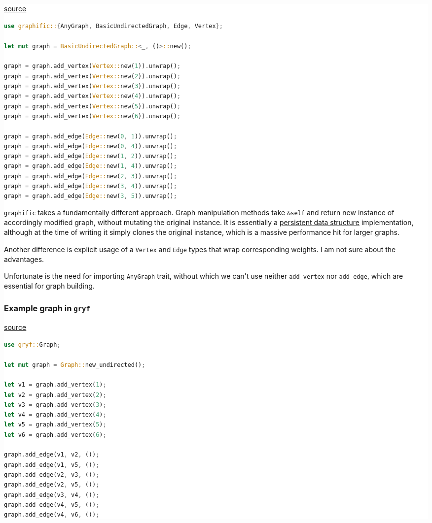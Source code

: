 [source](examples/graphific_hello.rs)

```rust
use graphific::{AnyGraph, BasicUndirectedGraph, Edge, Vertex};

let mut graph = BasicUndirectedGraph::<_, ()>::new();

graph = graph.add_vertex(Vertex::new(1)).unwrap();
graph = graph.add_vertex(Vertex::new(2)).unwrap();
graph = graph.add_vertex(Vertex::new(3)).unwrap();
graph = graph.add_vertex(Vertex::new(4)).unwrap();
graph = graph.add_vertex(Vertex::new(5)).unwrap();
graph = graph.add_vertex(Vertex::new(6)).unwrap();

graph = graph.add_edge(Edge::new(0, 1)).unwrap();
graph = graph.add_edge(Edge::new(0, 4)).unwrap();
graph = graph.add_edge(Edge::new(1, 2)).unwrap();
graph = graph.add_edge(Edge::new(1, 4)).unwrap();
graph = graph.add_edge(Edge::new(2, 3)).unwrap();
graph = graph.add_edge(Edge::new(3, 4)).unwrap();
graph = graph.add_edge(Edge::new(3, 5)).unwrap();
```

`graphific` takes a fundamentally different approach. Graph manipulation methods take `&self` and return new instance of accordingly modified graph, without mutating the original instance.
It is essentially a [persistent data structure](https://en.wikipedia.org/wiki/Persistent_data_structure) implementation, although at the time of writing it simply clones the original instance, which is a massive performance hit for larger graphs.

Another difference is explicit usage of a `Vertex` and `Edge` types that wrap corresponding weights.
I am not sure about the advantages.

Unfortunate is the need for importing `AnyGraph` trait, without which we can't use neither `add_vertex` nor `add_edge`, which are essential for graph building.

### Example graph in `gryf`

[source](examples/gryf_hello.rs)

```rust
use gryf::Graph;

let mut graph = Graph::new_undirected();

let v1 = graph.add_vertex(1);
let v2 = graph.add_vertex(2);
let v3 = graph.add_vertex(3);
let v4 = graph.add_vertex(4);
let v5 = graph.add_vertex(5);
let v6 = graph.add_vertex(6);

graph.add_edge(v1, v2, ());
graph.add_edge(v1, v5, ());
graph.add_edge(v2, v3, ());
graph.add_edge(v2, v5, ());
graph.add_edge(v3, v4, ());
graph.add_edge(v4, v5, ());
graph.add_edge(v4, v6, ());
```
